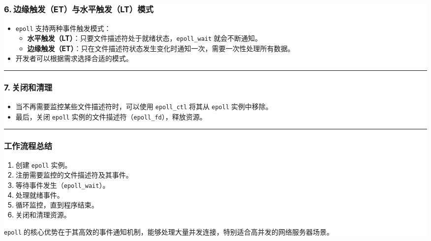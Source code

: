 
### 6. **边缘触发（ET）与水平触发（LT）模式**
   - `epoll` 支持两种事件触发模式：
     - **水平触发（LT）**：只要文件描述符处于就绪状态，`epoll_wait` 就会不断通知。
     - **边缘触发（ET）**：只在文件描述符状态发生变化时通知一次，需要一次性处理所有数据。
   - 开发者可以根据需求选择合适的模式。

---

### 7. **关闭和清理**
   - 当不再需要监控某些文件描述符时，可以使用 `epoll_ctl` 将其从 `epoll` 实例中移除。
   - 最后，关闭 `epoll` 实例的文件描述符（`epoll_fd`），释放资源。

---

### 工作流程总结
1. 创建 `epoll` 实例。
2. 注册需要监控的文件描述符及其事件。
3. 等待事件发生（`epoll_wait`）。
4. 处理就绪事件。
5. 循环监控，直到程序结束。
6. 关闭和清理资源。

`epoll` 的核心优势在于其高效的事件通知机制，能够处理大量并发连接，特别适合高并发的网络服务器场景。
